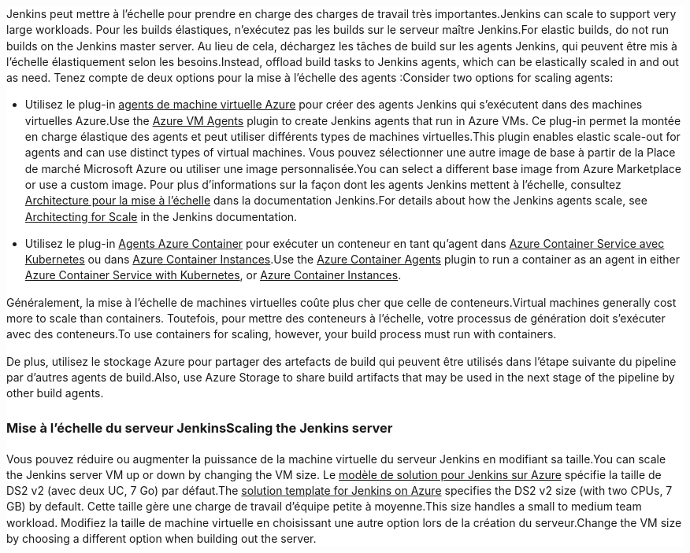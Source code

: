 <span data-ttu-id="a1d9b-183">Jenkins peut mettre à l’échelle pour prendre en charge des charges de travail très importantes.</span><span class="sxs-lookup"><span data-stu-id="a1d9b-183">Jenkins can scale to support very large workloads.</span></span> <span data-ttu-id="a1d9b-184">Pour les builds élastiques, n’exécutez pas les builds sur le serveur maître Jenkins.</span><span class="sxs-lookup"><span data-stu-id="a1d9b-184">For elastic builds, do not run builds on the Jenkins master server.</span></span> <span data-ttu-id="a1d9b-185">Au lieu de cela, déchargez les tâches de build sur les agents Jenkins, qui peuvent être mis à l’échelle élastiquement selon les besoins.</span><span class="sxs-lookup"><span data-stu-id="a1d9b-185">Instead, offload build tasks to Jenkins agents, which can be elastically scaled in and out as need.</span></span> <span data-ttu-id="a1d9b-186">Tenez compte de deux options pour la mise à l’échelle des agents :</span><span class="sxs-lookup"><span data-stu-id="a1d9b-186">Consider two options for scaling agents:</span></span>

- <span data-ttu-id="a1d9b-187">Utilisez le plug-in [agents de machine virtuelle Azure][vm-agent] pour créer des agents Jenkins qui s’exécutent dans des machines virtuelles Azure.</span><span class="sxs-lookup"><span data-stu-id="a1d9b-187">Use the [Azure VM Agents][vm-agent] plugin to create Jenkins agents that run in Azure VMs.</span></span> <span data-ttu-id="a1d9b-188">Ce plug-in permet la montée en charge élastique des agents et peut utiliser différents types de machines virtuelles.</span><span class="sxs-lookup"><span data-stu-id="a1d9b-188">This plugin enables elastic scale-out for agents and can use distinct types of virtual machines.</span></span> <span data-ttu-id="a1d9b-189">Vous pouvez sélectionner une autre image de base à partir de la Place de marché Microsoft Azure ou utiliser une image personnalisée.</span><span class="sxs-lookup"><span data-stu-id="a1d9b-189">You can select a different base image from Azure Marketplace or use a custom image.</span></span> <span data-ttu-id="a1d9b-190">Pour plus d’informations sur la façon dont les agents Jenkins mettent à l’échelle, consultez [Architecture pour la mise à l’échelle][scale] dans la documentation Jenkins.</span><span class="sxs-lookup"><span data-stu-id="a1d9b-190">For details about how the Jenkins agents scale, see [Architecting for Scale][scale] in the Jenkins documentation.</span></span>

- <span data-ttu-id="a1d9b-191">Utilisez le plug-in [Agents Azure Container][container-agents] pour exécuter un conteneur en tant qu’agent dans [Azure Container Service avec Kubernetes](/azure/container-service/kubernetes/) ou dans [Azure Container Instances](/azure/container-instances/).</span><span class="sxs-lookup"><span data-stu-id="a1d9b-191">Use the [Azure Container Agents][container-agents] plugin to run a container as an agent in either [Azure Container Service with Kubernetes](/azure/container-service/kubernetes/), or [Azure Container Instances](/azure/container-instances/).</span></span>

<span data-ttu-id="a1d9b-192">Généralement, la mise à l’échelle de machines virtuelles coûte plus cher que celle de conteneurs.</span><span class="sxs-lookup"><span data-stu-id="a1d9b-192">Virtual machines generally cost more to scale than containers.</span></span> <span data-ttu-id="a1d9b-193">Toutefois, pour mettre des conteneurs à l’échelle, votre processus de génération doit s’exécuter avec des conteneurs.</span><span class="sxs-lookup"><span data-stu-id="a1d9b-193">To use containers for scaling, however, your build process must run with containers.</span></span>

<span data-ttu-id="a1d9b-194">De plus, utilisez le stockage Azure pour partager des artefacts de build qui peuvent être utilisés dans l’étape suivante du pipeline par d’autres agents de build.</span><span class="sxs-lookup"><span data-stu-id="a1d9b-194">Also, use Azure Storage to share build artifacts that may be used in the next stage of the pipeline by other build agents.</span></span>

### <a name="scaling-the-jenkins-server"></a><span data-ttu-id="a1d9b-195">Mise à l’échelle du serveur Jenkins</span><span class="sxs-lookup"><span data-stu-id="a1d9b-195">Scaling the Jenkins server</span></span>

<span data-ttu-id="a1d9b-196">Vous pouvez réduire ou augmenter la puissance de la machine virtuelle du serveur Jenkins en modifiant sa taille.</span><span class="sxs-lookup"><span data-stu-id="a1d9b-196">You can scale the Jenkins server VM up or down by changing the VM size.</span></span> <span data-ttu-id="a1d9b-197">Le [modèle de solution pour Jenkins sur Azure][azure-market] spécifie la taille de DS2 v2 (avec deux UC, 7 Go) par défaut.</span><span class="sxs-lookup"><span data-stu-id="a1d9b-197">The [solution template for Jenkins on Azure][azure-market] specifies the DS2 v2 size (with two CPUs, 7 GB) by default.</span></span> <span data-ttu-id="a1d9b-198">Cette taille gère une charge de travail d’équipe petite à moyenne.</span><span class="sxs-lookup"><span data-stu-id="a1d9b-198">This size handles a small to medium team workload.</span></span> <span data-ttu-id="a1d9b-199">Modifiez la taille de machine virtuelle en choisissant une autre option lors de la création du serveur.</span><span class="sxs-lookup"><span data-stu-id="a1d9b-199">Change the VM size by choosing a different option when building out the server.</span></span>


[acs]: https://aka.ms/azjenkinsacs
[ad-sp]: /azure/active-directory/develop/active-directory-integrating-applications
[app-service]: https://plugins.jenkins.io/azure-app-service
[azure-ad]: /azure/active-directory/
[azure-market]: https://azuremarketplace.microsoft.com/marketplace/apps/azure-oss.jenkins?tab=Overview
[best-practices]: https://jenkins.io/doc/book/architecting-for-scale/
[blob]: /azure/storage/common/storage-java-jenkins-continuous-integration-solution
[configure-azure-ad]: https://plugins.jenkins.io/azure-ad
[configure-agent]: https://plugins.jenkins.io/azure-vm-agents
[configure-credential]: https://plugins.jenkins.io/azure-credentials
[configure-storage]: https://plugins.jenkins.io/windows-azure-storage
[container-agents]: https://aka.ms/azcontaineragent
[create-jenkins]: /azure/jenkins/install-jenkins-solution-template
[create-metric]: /azure/monitoring-and-diagnostics/insights-alerts-portal
[disaster]: https://github.com/Azure/jenkins/tree/master/disaster_recovery
[functions]: https://aka.ms/azjenkinsfunctions
[index]: https://plugins.jenkins.io
[jenkins-best]: https://wiki.jenkins.io/display/JENKINS/Jenkins+Best+Practices
[jenkins-on-azure]: /azure/jenkins/
[key-vault]: /azure/key-vault/
[managed-disk]: /azure/virtual-machines/linux/managed-disks-overview
[matrix]: https://plugins.jenkins.io/matrix-auth
[monitor]: /azure/monitoring-and-diagnostics/
[monitoring-diag]: /azure/architecture/best-practices/monitoring
[multi-master]: https://jenkins.io/doc/book/architecting-for-scale/
[nginx]: https://www.digitalocean.com/community/tutorials/how-to-create-an-ssl-certificate-on-nginx-for-ubuntu-14-04
[nsg]: /azure/virtual-network/virtual-networks-nsg
[quick-start]: /azure/security-center/security-center-get-started
[port443]: /azure/virtual-machines/windows/nsg-quickstart-portal
[premium]: /azure/virtual-machines/linux/premium-storage
[rbac]: /azure/active-directory/role-based-access-control-what-is
[rg]: /azure/azure-resource-manager/resource-group-overview
[scale]: https://jenkins.io/doc/book/architecting-for-scale/
[scale-agent]: /azure/jenkins/jenkins-azure-vm-agents
[selection-guide]: https://jenkins.io/doc/book/hardware-recommendations/
[service-principal]: /azure/active-directory/develop/active-directory-application-objects
[secure-jenkins]: https://jenkins.io/blog/2017/04/20/secure-jenkins-on-azure/
[security-center]: /azure/security-center/security-center-intro
[sizes-linux]: /azure/virtual-machines/linux/sizes?toc=%2fazure%2fvirtual-machines%2flinux%2ftoc.json
[solution]: https://azure.microsoft.com/blog/announcing-the-solution-template-for-jenkins-on-azure/
[sla]: https://azure.microsoft.com/support/legal/sla/virtual-machines/
[storage-plugin]: https://wiki.jenkins.io/display/JENKINS/Windows+Azure+Storage+Plugin
[subnet]: /azure/virtual-network/virtual-network-manage-subnet
[vm-agent]: https://wiki.jenkins.io/display/JENKINS/Azure+VM+Agents+plugin
[vnet]: /azure/virtual-network/virtual-networks-overview
[0]: ./images/jenkins-server.png